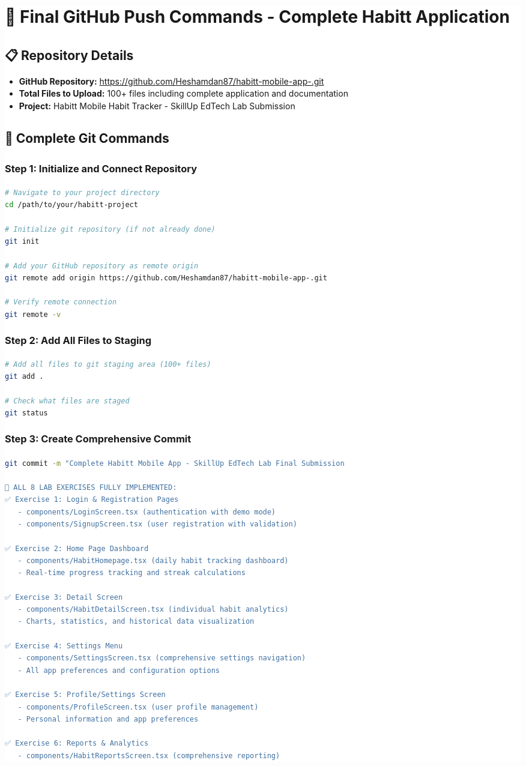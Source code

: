 # 🚀 Final GitHub Push Commands - Complete Habitt Application

## 📋 **Repository Details**
- **GitHub Repository:** https://github.com/Heshamdan87/habitt-mobile-app-.git
- **Total Files to Upload:** 100+ files including complete application and documentation
- **Project:** Habitt Mobile Habit Tracker - SkillUp EdTech Lab Submission

## 🔧 **Complete Git Commands**

### **Step 1: Initialize and Connect Repository**
```bash
# Navigate to your project directory
cd /path/to/your/habitt-project

# Initialize git repository (if not already done)
git init

# Add your GitHub repository as remote origin
git remote add origin https://github.com/Heshamdan87/habitt-mobile-app-.git

# Verify remote connection
git remote -v
```

### **Step 2: Add All Files to Staging**
```bash
# Add all files to git staging area (100+ files)
git add .

# Check what files are staged
git status
```

### **Step 3: Create Comprehensive Commit**
```bash
git commit -m "Complete Habitt Mobile App - SkillUp EdTech Lab Final Submission

🎯 ALL 8 LAB EXERCISES FULLY IMPLEMENTED:
✅ Exercise 1: Login & Registration Pages
   - components/LoginScreen.tsx (authentication with demo mode)
   - components/SignupScreen.tsx (user registration with validation)

✅ Exercise 2: Home Page Dashboard
   - components/HabitHomepage.tsx (daily habit tracking dashboard)
   - Real-time progress tracking and streak calculations

✅ Exercise 3: Detail Screen
   - components/HabitDetailScreen.tsx (individual habit analytics)
   - Charts, statistics, and historical data visualization

✅ Exercise 4: Settings Menu
   - components/SettingsScreen.tsx (comprehensive settings navigation)
   - All app preferences and configuration options

✅ Exercise 5: Profile/Settings Screen
   - components/ProfileScreen.tsx (user profile management)
   - Personal information and app preferences

✅ Exercise 6: Reports & Analytics
   - components/HabitReportsScreen.tsx (comprehensive reporting)
```